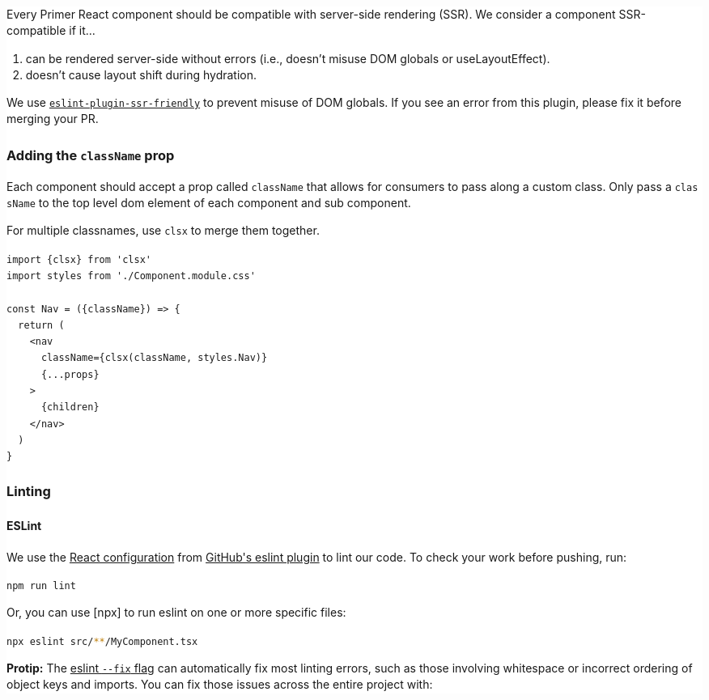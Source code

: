 Every Primer React component should be compatible with server-side rendering (SSR).
We consider a component SSR-compatible if it...

1. can be rendered server-side without errors (i.e., doesn’t misuse DOM globals or useLayoutEffect).
1. doesn’t cause layout shift during hydration.

We use [`eslint-plugin-ssr-friendly`](https://github.com/kopiro/eslint-plugin-ssr-friendly) to prevent misuse of DOM globals. If you see an error from this plugin, please fix it before merging your PR.

### Adding the `className` prop

Each component should accept a prop called `className` that allows for consumers to pass along a custom class. Only pass a `className` to the top level dom element of each component and sub component. 

For multiple classnames, use `clsx` to merge them together. 

```tsx
import {clsx} from 'clsx'
import styles from './Component.module.css'

const Nav = ({className}) => {
  return (
    <nav
      className={clsx(className, styles.Nav)}
      {...props}
    >
      {children}
    </nav>
  )
}
```

### Linting

#### ESLint

We use the [React configuration](https://github.com/github/eslint-plugin-github/blob/master/lib/configs/react.js) from [GitHub's eslint plugin](https://github.com/github/eslint-plugin-github) to lint our code. To check your work before pushing, run:

```sh
npm run lint
```

Or, you can use [npx] to run eslint on one or more specific files:

```sh
npx eslint src/**/MyComponent.tsx
```

**Protip:** The [eslint `--fix` flag](https://eslint.org/docs/user-guide/command-line-interface#--fix) can automatically fix most linting errors, such as those involving whitespace or incorrect ordering of object keys and imports. You can fix those issues across the entire project with:
